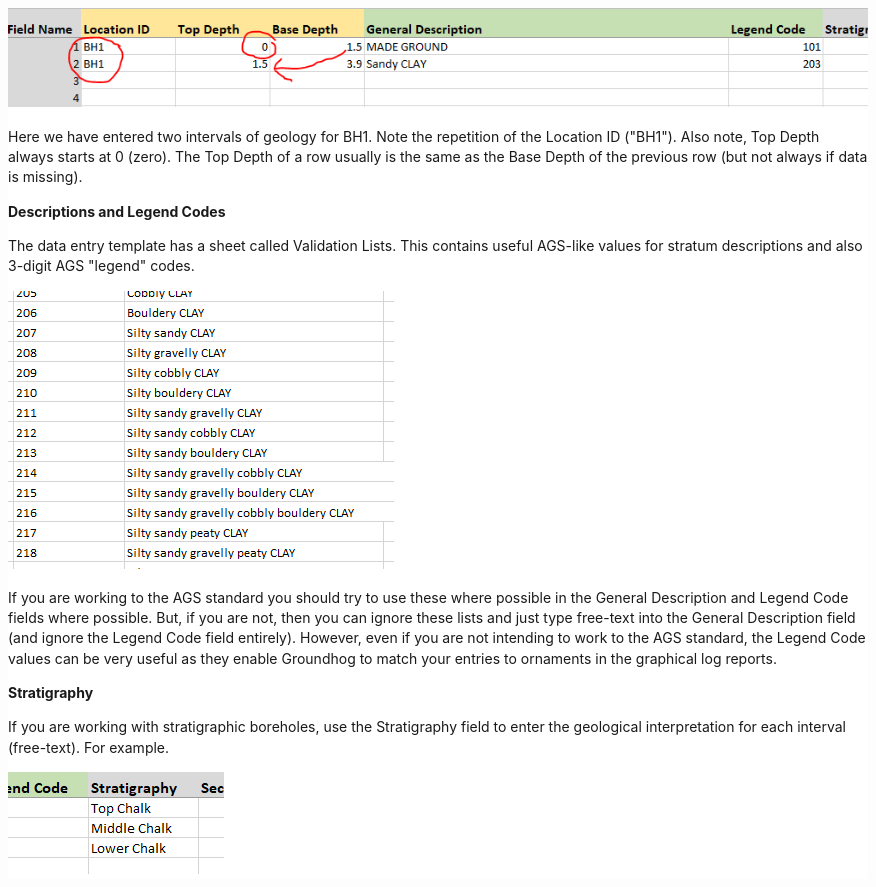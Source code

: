 ![](./media/image170.png)

Here we have entered two intervals of geology for BH1. Note the
repetition of the Location ID ("BH1"). Also note, Top Depth always
starts at 0 (zero). The Top Depth of a row usually is the same as the
Base Depth of the previous row (but not always if data is missing).

**Descriptions and Legend Codes**

The data entry template has a sheet called Validation Lists. This
contains useful AGS-like values for stratum descriptions and also
3-digit AGS "legend" codes.

![](./media/image171.png)

If you are working to the AGS standard you should try to use these where
possible in the General Description and Legend Code fields where
possible. But, if you are not, then you can ignore these lists and just
type free-text into the General Description field (and ignore the Legend
Code field entirely). However, even if you are not intending to work to
the AGS standard, the Legend Code values can be very useful as they
enable Groundhog to match your entries to ornaments in the graphical log
reports.

**Stratigraphy**

If you are working with stratigraphic boreholes, use the Stratigraphy
field to enter the geological interpretation for each interval
(free-text). For example.

![](./media/image172.png)

